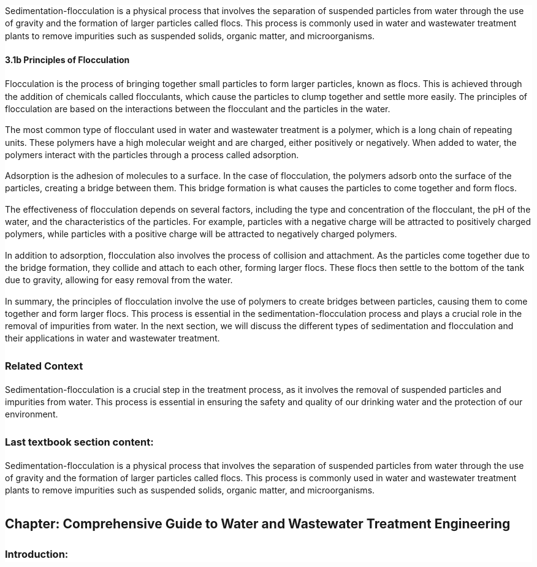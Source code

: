 Sedimentation-flocculation is a physical process that involves the separation of suspended particles from water through the use of gravity and the formation of larger particles called flocs. This process is commonly used in water and wastewater treatment plants to remove impurities such as suspended solids, organic matter, and microorganisms.

#### 3.1b Principles of Flocculation

Flocculation is the process of bringing together small particles to form larger particles, known as flocs. This is achieved through the addition of chemicals called flocculants, which cause the particles to clump together and settle more easily. The principles of flocculation are based on the interactions between the flocculant and the particles in the water.

The most common type of flocculant used in water and wastewater treatment is a polymer, which is a long chain of repeating units. These polymers have a high molecular weight and are charged, either positively or negatively. When added to water, the polymers interact with the particles through a process called adsorption.

Adsorption is the adhesion of molecules to a surface. In the case of flocculation, the polymers adsorb onto the surface of the particles, creating a bridge between them. This bridge formation is what causes the particles to come together and form flocs.

The effectiveness of flocculation depends on several factors, including the type and concentration of the flocculant, the pH of the water, and the characteristics of the particles. For example, particles with a negative charge will be attracted to positively charged polymers, while particles with a positive charge will be attracted to negatively charged polymers.

In addition to adsorption, flocculation also involves the process of collision and attachment. As the particles come together due to the bridge formation, they collide and attach to each other, forming larger flocs. These flocs then settle to the bottom of the tank due to gravity, allowing for easy removal from the water.

In summary, the principles of flocculation involve the use of polymers to create bridges between particles, causing them to come together and form larger flocs. This process is essential in the sedimentation-flocculation process and plays a crucial role in the removal of impurities from water. In the next section, we will discuss the different types of sedimentation and flocculation and their applications in water and wastewater treatment.


### Related Context
Sedimentation-flocculation is a crucial step in the treatment process, as it involves the removal of suspended particles and impurities from water. This process is essential in ensuring the safety and quality of our drinking water and the protection of our environment.

### Last textbook section content:
Sedimentation-flocculation is a physical process that involves the separation of suspended particles from water through the use of gravity and the formation of larger particles called flocs. This process is commonly used in water and wastewater treatment plants to remove impurities such as suspended solids, organic matter, and microorganisms.

## Chapter: Comprehensive Guide to Water and Wastewater Treatment Engineering

### Introduction:
